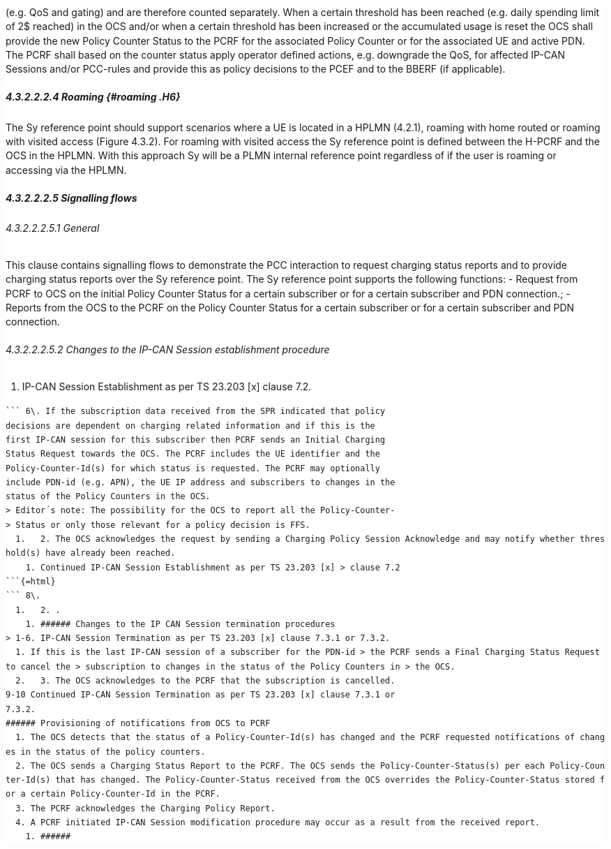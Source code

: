 (e.g. QoS and gating) and are therefore counted separately.
When a certain threshold has been reached (e.g. daily spending limit of 2\$
reached) in the OCS and/or when a certain threshold has been increased or the
accumulated usage is reset the OCS shall provide the new Policy Counter Status
to the PCRF for the associated Policy Counter or for the associated UE and
active PDN.
The PCRF shall based on the counter status apply operator defined actions,
e.g. downgrade the QoS, for affected IP-CAN Sessions and/or PCC-rules and
provide this as policy decisions to the PCEF and to the BBERF (if applicable).
##### 4.3.2.2.2.4 Roaming {#roaming .H6}
The Sy reference point should support scenarios where a UE is located in a
HPLMN (4.2.1), roaming with home routed or roaming with visited access (Figure
4.3.2). For roaming with visited access the Sy reference point is defined
between the H-PCRF and the OCS in the HPLMN. With this approach Sy will be a
PLMN internal reference point regardless of if the user is roaming or
accessing via the HPLMN.
##### 4.3.2.2.2.5 Signalling flows
###### 4.3.2.2.2.5.1 General
This clause contains signalling flows to demonstrate the PCC interaction to
request charging status reports and to provide charging status reports over
the Sy reference point. The Sy reference point supports the following
functions:
\- Request from PCRF to OCS on the initial Policy Counter Status for a certain
subscriber or for a certain subscriber and PDN connection.;
\- Reports from the OCS to the PCRF on the Policy Counter Status for a certain
subscriber or for a certain subscriber and PDN connection.
###### 4.3.2.2.2.5.2 Changes to the IP-CAN Session establishment procedure
  1. IP-CAN Session Establishment as per TS 23.203 [x] clause 7.2.
```{=html}
``` 6\. If the subscription data received from the SPR indicated that policy
decisions are dependent on charging related information and if this is the
first IP-CAN session for this subscriber then PCRF sends an Initial Charging
Status Request towards the OCS. The PCRF includes the UE identifier and the
Policy-Counter-Id(s) for which status is requested. The PCRF may optionally
include PDN-id (e.g. APN), the UE IP address and subscribers to changes in the
status of the Policy Counters in the OCS.
> Editor´s note: The possibility for the OCS to report all the Policy-Counter-
> Status or only those relevant for a policy decision is FFS.
  1.   2. The OCS acknowledges the request by sending a Charging Policy Session Acknowledge and may notify whether threshold(s) have already been reached.
    1. Continued IP-CAN Session Establishment as per TS 23.203 [x] > clause 7.2
```{=html}
``` 8\.
  1.   2. .
    1. ###### Changes to the IP CAN Session termination procedures
> 1-6. IP-CAN Session Termination as per TS 23.203 [x] clause 7.3.1 or 7.3.2.
  1. If this is the last IP-CAN session of a subscriber for the PDN-id > the PCRF sends a Final Charging Status Request to cancel the > subscription to changes in the status of the Policy Counters in > the OCS.
  2.   3. The OCS acknowledges to the PCRF that the subscription is cancelled.
9-10 Continued IP-CAN Session Termination as per TS 23.203 [x] clause 7.3.1 or
7.3.2.
###### Provisioning of notifications from OCS to PCRF
  1. The OCS detects that the status of a Policy-Counter-Id(s) has changed and the PCRF requested notifications of changes in the status of the policy counters.
  2. The OCS sends a Charging Status Report to the PCRF. The OCS sends the Policy-Counter-Status(s) per each Policy-Counter-Id(s) that has changed. The Policy-Counter-Status received from the OCS overrides the Policy-Counter-Status stored for a certain Policy-Counter-Id in the PCRF.
  3. The PCRF acknowledges the Charging Policy Report.
  4. A PCRF initiated IP-CAN Session modification procedure may occur as a result from the received report.
    1. ###### 
```